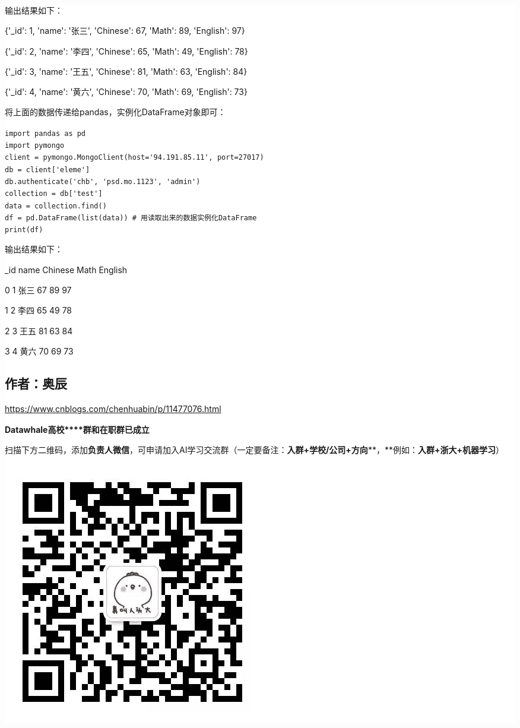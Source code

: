 输出结果如下：

{'_id': 1, 'name': '张三', 'Chinese': 67, 'Math': 89, 'English': 97}

{'_id': 2, 'name': '李四', 'Chinese': 65, 'Math': 49, 'English': 78}

{'_id': 3, 'name': '王五', 'Chinese': 81, 'Math': 63, 'English': 84}

{'_id': 4, 'name': '黄六', 'Chinese': 70, 'Math': 69, 'English': 73}

将上面的数据传递给pandas，实例化DataFrame对象即可：

```
import pandas as pd
import pymongo
client = pymongo.MongoClient(host='94.191.85.11', port=27017)
db = client['eleme']
db.authenticate('chb', 'psd.mo.1123', 'admin')
collection = db['test']
data = collection.find()
df = pd.DataFrame(list(data)) # 用读取出来的数据实例化DataFrame
print(df) 
```

输出结果如下：

_id name Chinese Math English

0 1 张三 67 89 97

1 2 李四 65 49 78

2 3 王五 81 63 84

3 4 黄六 70 69 73

## 作者：奥辰

https://www.cnblogs.com/chenhuabin/p/11477076.html

**Datawhale高校****群和在职群已成立**

扫描下方二维码，添加**负责人微信**，可申请加入AI学习交流群（一定要备注：**入群+学校/公司+方向****，**例如：**入群+浙大+机器学习**）

![](../img/88aadbdc222d4251cbbf6248db3e9d2b.png)
